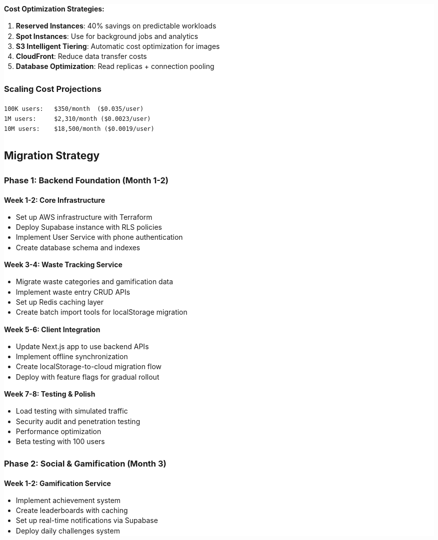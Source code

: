 ```
```

**Cost Optimization Strategies:**
1. **Reserved Instances**: 40% savings on predictable workloads
2. **Spot Instances**: Use for background jobs and analytics
3. **S3 Intelligent Tiering**: Automatic cost optimization for images
4. **CloudFront**: Reduce data transfer costs
5. **Database Optimization**: Read replicas + connection pooling

### Scaling Cost Projections

```
100K users:   $350/month  ($0.035/user)
1M users:     $2,310/month ($0.0023/user)  
10M users:    $18,500/month ($0.0019/user)
```

## Migration Strategy

### Phase 1: Backend Foundation (Month 1-2)

**Week 1-2: Core Infrastructure**
- Set up AWS infrastructure with Terraform
- Deploy Supabase instance with RLS policies
- Implement User Service with phone authentication
- Create database schema and indexes

**Week 3-4: Waste Tracking Service**
- Migrate waste categories and gamification data
- Implement waste entry CRUD APIs
- Set up Redis caching layer
- Create batch import tools for localStorage migration

**Week 5-6: Client Integration**  
- Update Next.js app to use backend APIs
- Implement offline synchronization
- Create localStorage-to-cloud migration flow
- Deploy with feature flags for gradual rollout

**Week 7-8: Testing & Polish**
- Load testing with simulated traffic
- Security audit and penetration testing
- Performance optimization
- Beta testing with 100 users

### Phase 2: Social & Gamification (Month 3)

**Week 1-2: Gamification Service**
- Implement achievement system
- Create leaderboards with caching
- Set up real-time notifications via Supabase
- Deploy daily challenges system
